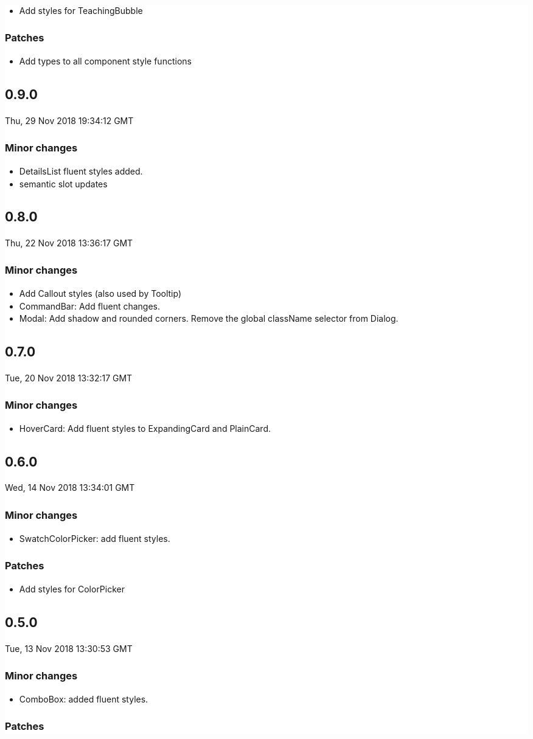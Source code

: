 - Add styles for TeachingBubble

### Patches

- Add types to all component style functions

## 0.9.0
Thu, 29 Nov 2018 19:34:12 GMT

### Minor changes

- DetailsList fluent styles added.
- semantic slot updates

## 0.8.0
Thu, 22 Nov 2018 13:36:17 GMT

### Minor changes

- Add Callout styles (also used by Tooltip)
- CommandBar: Add fluent changes.
- Modal: Add shadow and rounded corners. Remove the global className selector from Dialog.

## 0.7.0
Tue, 20 Nov 2018 13:32:17 GMT

### Minor changes

- HoverCard: Add fluent styles to ExpandingCard and PlainCard.

## 0.6.0
Wed, 14 Nov 2018 13:34:01 GMT

### Minor changes

- SwatchColorPicker: add fluent styles.

### Patches

- Add styles for ColorPicker

## 0.5.0
Tue, 13 Nov 2018 13:30:53 GMT

### Minor changes

- ComboBox: added fluent styles.

### Patches
